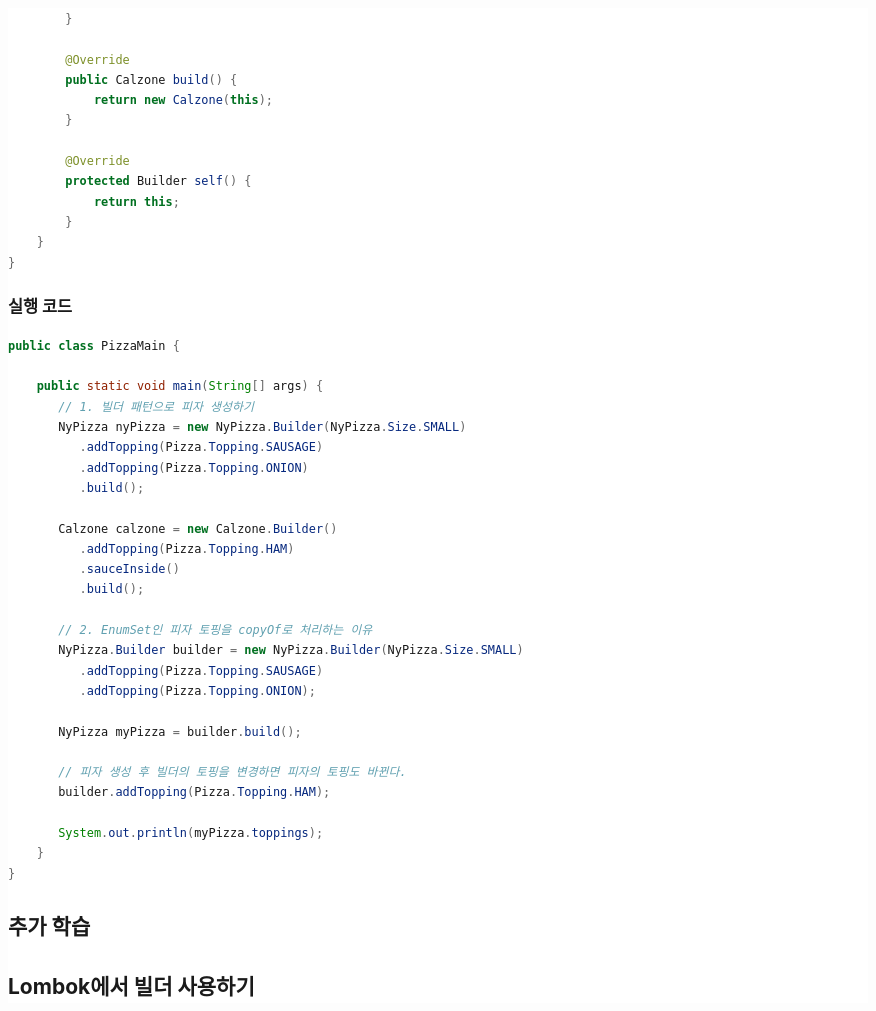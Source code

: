 ```java
		}

		@Override
		public Calzone build() {
			return new Calzone(this);
		}

		@Override
		protected Builder self() {
			return this;
		}
	}
}
```

### 실행 코드

```java
public class PizzaMain {

    public static void main(String[] args) {
       // 1. 빌더 패턴으로 피자 생성하기
       NyPizza nyPizza = new NyPizza.Builder(NyPizza.Size.SMALL)
          .addTopping(Pizza.Topping.SAUSAGE)
          .addTopping(Pizza.Topping.ONION)
          .build();

       Calzone calzone = new Calzone.Builder()
          .addTopping(Pizza.Topping.HAM)
          .sauceInside()
          .build();

       // 2. EnumSet인 피자 토핑을 copyOf로 처리하는 이유
       NyPizza.Builder builder = new NyPizza.Builder(NyPizza.Size.SMALL)
          .addTopping(Pizza.Topping.SAUSAGE)
          .addTopping(Pizza.Topping.ONION);

       NyPizza myPizza = builder.build();

       // 피자 생성 후 빌더의 토핑을 변경하면 피자의 토핑도 바뀐다.
       builder.addTopping(Pizza.Topping.HAM);

       System.out.println(myPizza.toppings);
    }
}
```

## 추가 학습

## Lombok에서 빌더 사용하기
